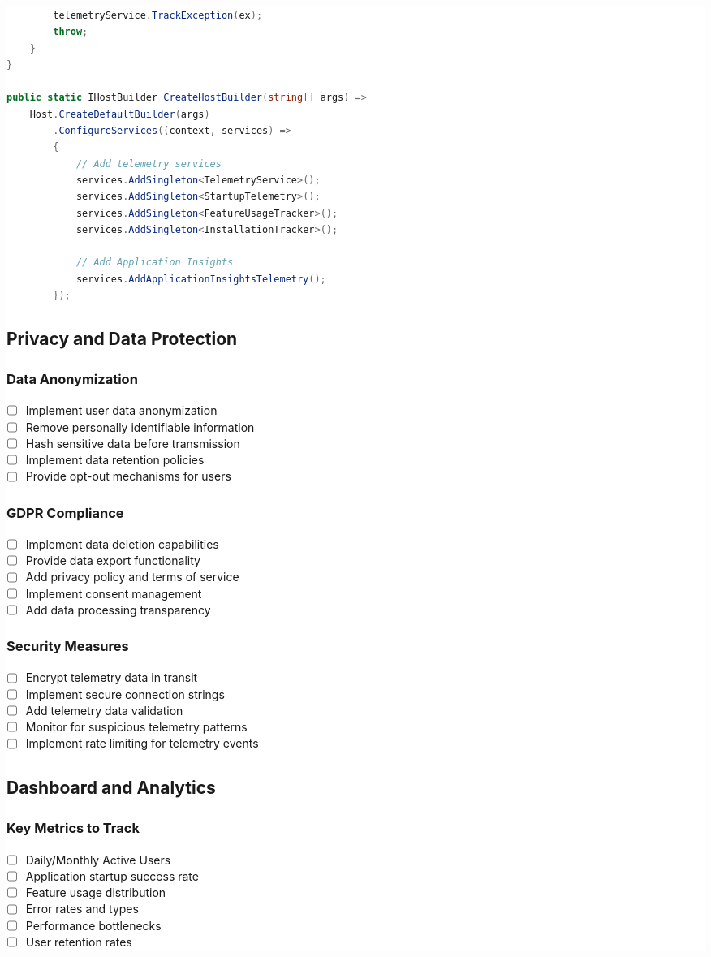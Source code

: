 ```csharp
        telemetryService.TrackException(ex);
        throw;
    }
}

public static IHostBuilder CreateHostBuilder(string[] args) =>
    Host.CreateDefaultBuilder(args)
        .ConfigureServices((context, services) =>
        {
            // Add telemetry services
            services.AddSingleton<TelemetryService>();
            services.AddSingleton<StartupTelemetry>();
            services.AddSingleton<FeatureUsageTracker>();
            services.AddSingleton<InstallationTracker>();
            
            // Add Application Insights
            services.AddApplicationInsightsTelemetry();
        });
```

## Privacy and Data Protection

### Data Anonymization
- [ ] Implement user data anonymization
- [ ] Remove personally identifiable information
- [ ] Hash sensitive data before transmission
- [ ] Implement data retention policies
- [ ] Provide opt-out mechanisms for users

### GDPR Compliance
- [ ] Implement data deletion capabilities
- [ ] Provide data export functionality
- [ ] Add privacy policy and terms of service
- [ ] Implement consent management
- [ ] Add data processing transparency

### Security Measures
- [ ] Encrypt telemetry data in transit
- [ ] Implement secure connection strings
- [ ] Add telemetry data validation
- [ ] Monitor for suspicious telemetry patterns
- [ ] Implement rate limiting for telemetry events

## Dashboard and Analytics

### Key Metrics to Track
- [ ] Daily/Monthly Active Users
- [ ] Application startup success rate
- [ ] Feature usage distribution
- [ ] Error rates and types
- [ ] Performance bottlenecks
- [ ] User retention rates
